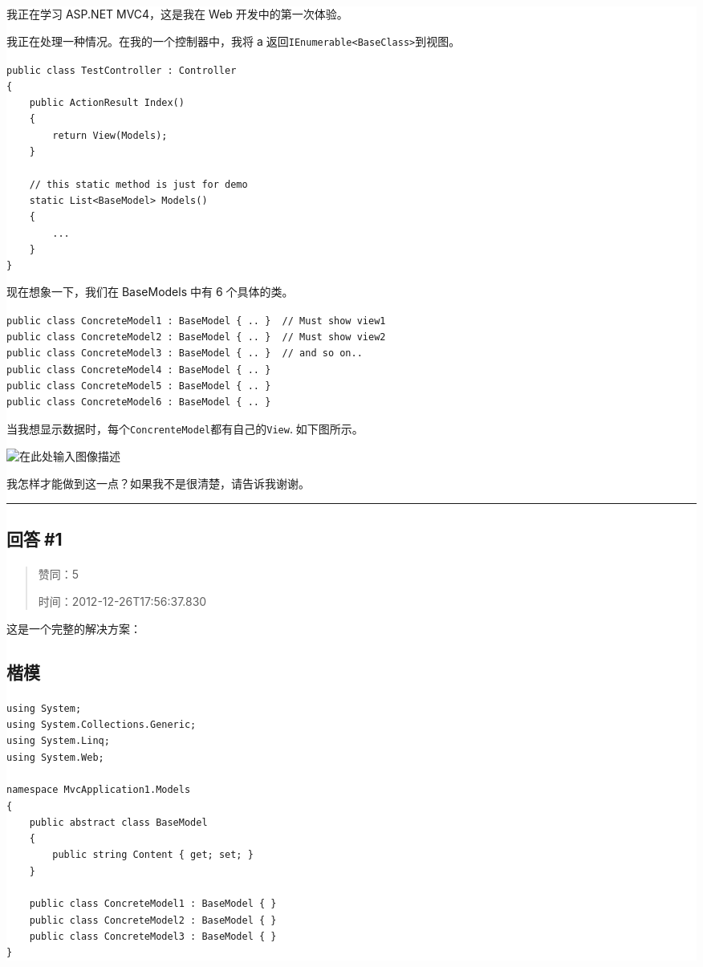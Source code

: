 我正在学习 ASP.NET MVC4，这是我在 Web 开发中的第一次体验。

我正在处理一种情况。在我的一个控制器中，我将 a 返回`IEnumerable<BaseClass>`到视图。

```
public class TestController : Controller
{
    public ActionResult Index()
    {
        return View(Models);
    }

    // this static method is just for demo
    static List<BaseModel> Models()
    {
        ...
    }
} 
```

现在想象一下，我们在 BaseModels 中有 6 个具体的类。

```
public class ConcreteModel1 : BaseModel { .. }  // Must show view1
public class ConcreteModel2 : BaseModel { .. }  // Must show view2
public class ConcreteModel3 : BaseModel { .. }  // and so on..
public class ConcreteModel4 : BaseModel { .. }
public class ConcreteModel5 : BaseModel { .. }
public class ConcreteModel6 : BaseModel { .. } 
```

当我想显示数据时，每个`ConcrenteModel`都有自己的`View`. 如下图所示。

![在此处输入图像描述](../Images/2f194ecb2663dd4ff6a260f068b5308e.png)

我怎样才能做到这一点？如果我不是很清楚，请告诉我谢谢。

* * *

## 回答 #1

> 赞同：5
> 
> 时间：2012-12-26T17:56:37.830

这是一个完整的解决方案：

## 楷模

```
using System;
using System.Collections.Generic;
using System.Linq;
using System.Web;

namespace MvcApplication1.Models
{
    public abstract class BaseModel
    {
        public string Content { get; set; }
    }

    public class ConcreteModel1 : BaseModel { }
    public class ConcreteModel2 : BaseModel { }
    public class ConcreteModel3 : BaseModel { }
} 
```
